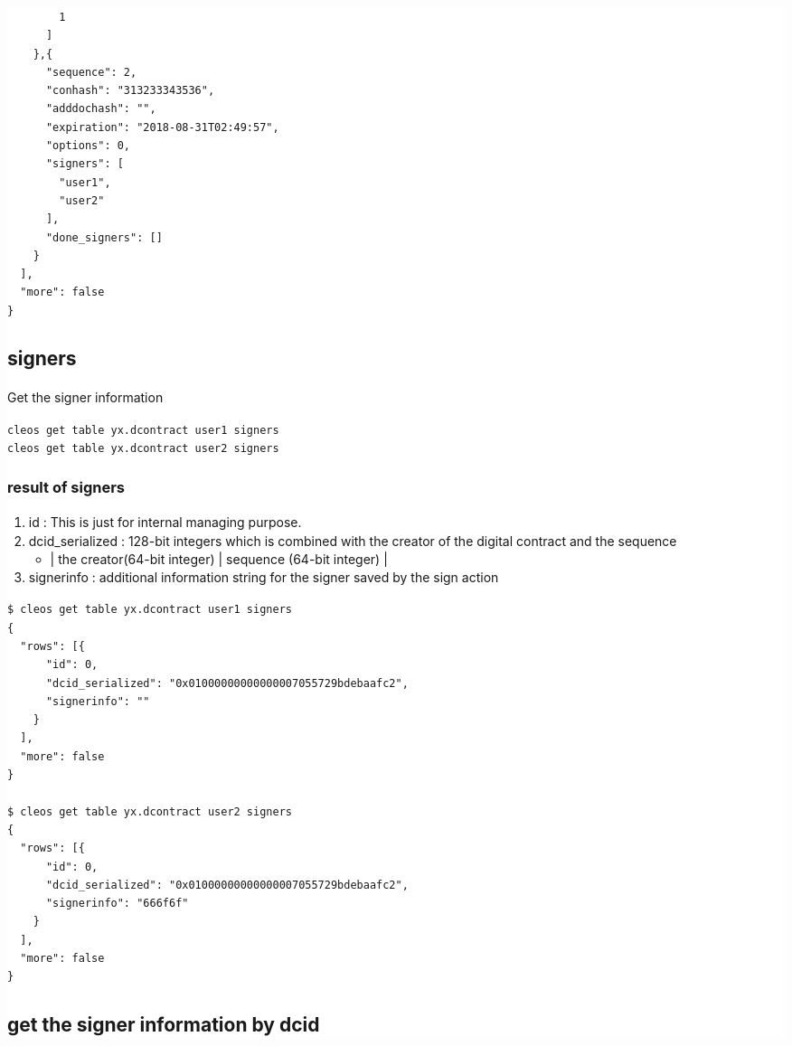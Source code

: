 ```
        1
      ]
    },{
      "sequence": 2,
      "conhash": "313233343536",
      "adddochash": "",
      "expiration": "2018-08-31T02:49:57",
      "options": 0,
      "signers": [
        "user1",
        "user2"
      ],
      "done_signers": []
    }
  ],
  "more": false
}
```

## signers
Get the signer information

```
cleos get table yx.dcontract user1 signers
cleos get table yx.dcontract user2 signers
```
### result of signers
1. id : This is just for internal managing purpose. 
1. dcid_serialized : 128-bit integers which is combined with the creator of the digital contract and the sequence
   * | the creator(64-bit integer) | sequence (64-bit integer) |
1. signerinfo : additional information string for the signer saved by the sign action
```
$ cleos get table yx.dcontract user1 signers
{
  "rows": [{
      "id": 0,
      "dcid_serialized": "0x01000000000000007055729bdebaafc2",
      "signerinfo": ""
    }
  ],
  "more": false
}

$ cleos get table yx.dcontract user2 signers
{
  "rows": [{
      "id": 0,
      "dcid_serialized": "0x01000000000000007055729bdebaafc2",
      "signerinfo": "666f6f"
    }
  ],
  "more": false
}
```

## get the signer information by dcid
